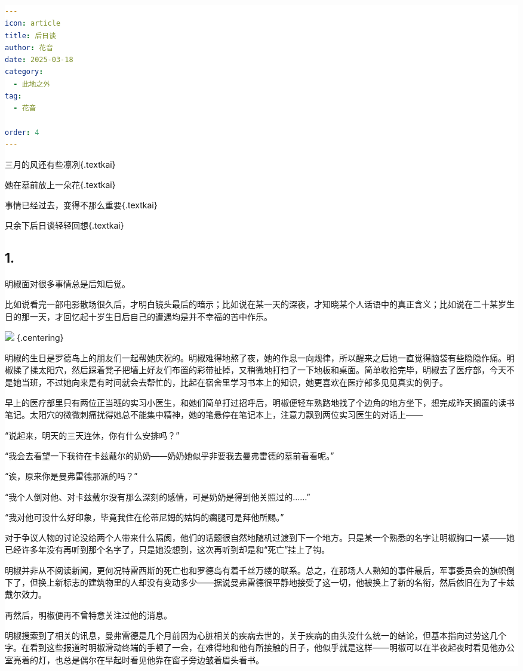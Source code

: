 ```yaml
---
icon: article
title: 后日谈
author: 花音
date: 2025-03-18
category:
  - 此地之外
tag:
  - 花音

order: 4
---
```


三月的风还有些凛冽{.textkai}

她在墓前放上一朵花{.textkai}

事情已经过去，变得不那么重要{.textkai}

只余下后日谈轻轻回想{.textkai}



## 1.

明椒面对很多事情总是后知后觉。

比如说看完一部电影散场很久后，才明白镜头最后的暗示；比如说在某一天的深夜，才知晓某个人话语中的真正含义；比如说在二十某岁生日的那一天，才回忆起十岁生日后自己的遭遇均是并不幸福的苦中作乐。

![](./res/illustration/文章配图（LOF@伊凌）.webp) {.centering}

明椒的生日是罗德岛上的朋友们一起帮她庆祝的。明椒难得地熬了夜，她的作息一向规律，所以醒来之后她一直觉得脑袋有些隐隐作痛。明椒揉了揉太阳穴，然后踩着凳子把墙上好友们布置的彩带扯掉，又稍微地打扫了一下地板和桌面。简单收拾完毕，明椒去了医疗部，今天不是她当班，不过她向来是有时间就会去帮忙的，比起在宿舍里学习书本上的知识，她更喜欢在医疗部多见见真实的例子。

早上的医疗部里只有两位正当班的实习小医生，和她们简单打过招呼后，明椒便轻车熟路地找了个边角的地方坐下，想完成昨天搁置的读书笔记。太阳穴的微微刺痛扰得她总不能集中精神，她的笔悬停在笔记本上，注意力飘到两位实习医生的对话上——

“说起来，明天的三天连休，你有什么安排吗？”

“我会去看望一下我待在卡兹戴尔的奶奶——奶奶她似乎非要我去曼弗雷德的墓前看看呢。”

“诶，原来你是曼弗雷德那派的吗？”

“我个人倒对他、对卡兹戴尔没有那么深刻的感情，可是奶奶是得到他关照过的……”

“我对他可没什么好印象，毕竟我住在伦蒂尼姆的姑妈的瘸腿可是拜他所赐。”

对于争议人物的讨论没给两个人带来什么隔阂，他们的话题很自然地随机过渡到下一个地方。只是某一个熟悉的名字让明椒胸口一紧——她已经许多年没有再听到那个名字了，只是她没想到，这次再听到却是和“死亡”挂上了钩。

明椒并非从不阅读新闻，更何况特雷西斯的死亡也和罗德岛有着千丝万缕的联系。总之，在那场人人熟知的事件最后，军事委员会的旗帜倒下了，但换上新标志的建筑物里的人却没有变动多少——据说曼弗雷德很平静地接受了这一切，他被换上了新的名衔，然后依旧在为了卡兹戴尔效力。

再然后，明椒便再不曾特意关注过他的消息。

明椒搜索到了相关的讯息，曼弗雷德是几个月前因为心脏相关的疾病去世的，关于疾病的由头没什么统一的结论，但基本指向过劳这几个字。在看到这些报道时明椒滑动终端的手顿了一会，在难得地和他有所接触的日子，他似乎就是这样——明椒可以在半夜起夜时看见他办公室亮着的灯，也总是偶尔在早起时看见他靠在窗子旁边皱着眉头看书。
